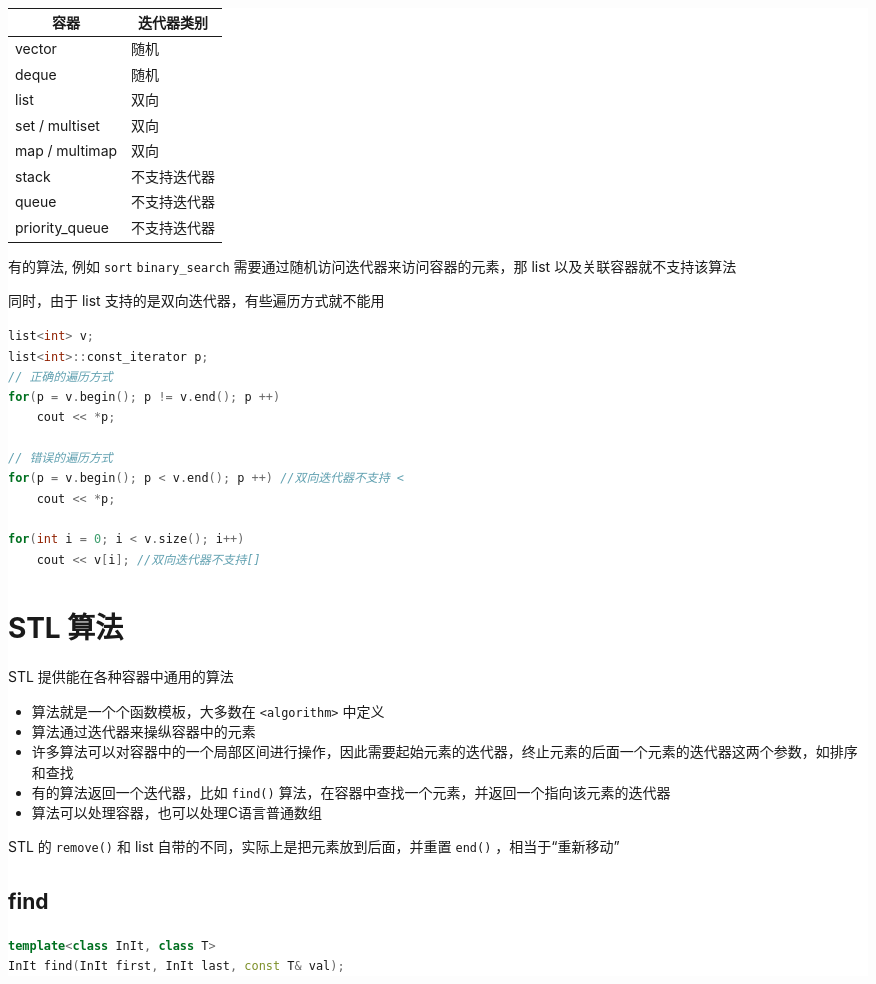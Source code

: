 | 容器             | 迭代器类别  |
| -------------- | ------ |
| vector         | 随机     |
| deque          | 随机     |
| list           | 双向     |
| set / multiset | 双向     |
| map / multimap | 双向     |
| stack          | 不支持迭代器 |
| queue          | 不支持迭代器 |
| priority_queue | 不支持迭代器 |
有的算法, 例如 `sort` `binary_search` 需要通过随机访问迭代器来访问容器的元素，那 list 以及关联容器就不⽀持该算法

同时，由于 list 支持的是双向迭代器，有些遍历方式就不能用

```cpp
list<int> v;
list<int>::const_iterator p;
// 正确的遍历方式
for(p = v.begin(); p != v.end(); p ++)
    cout << *p;

// 错误的遍历方式
for(p = v.begin(); p < v.end(); p ++) //双向迭代器不⽀持 <
    cout << *p;  

for(int i = 0; i < v.size(); i++)
    cout << v[i]; //双向迭代器不⽀持[]
```


# STL 算法

STL 提供能在各种容器中通⽤的算法
- 算法就是⼀个个函数模板，⼤多数在 `<algorithm>` 中定义 
- 算法通过迭代器来操纵容器中的元素
- 许多算法可以对容器中的⼀个局部区间进⾏操作，因此需要起始元素的迭代器，终⽌元素的后⾯⼀个元素的迭代器这两个参数，如排序和查找
- 有的算法返回⼀个迭代器，⽐如 `find()` 算法，在容器中查找⼀个元素，并返回⼀个指向该元素的迭代器
- 算法可以处理容器，也可以处理C语⾔普通数组

STL 的 `remove()` 和 list 自带的不同，实际上是把元素放到后面，并重置 `end()` ，相当于“重新移动”

## find

```cpp
template<class InIt, class T>
InIt find(InIt first, InIt last, const T& val);
```
